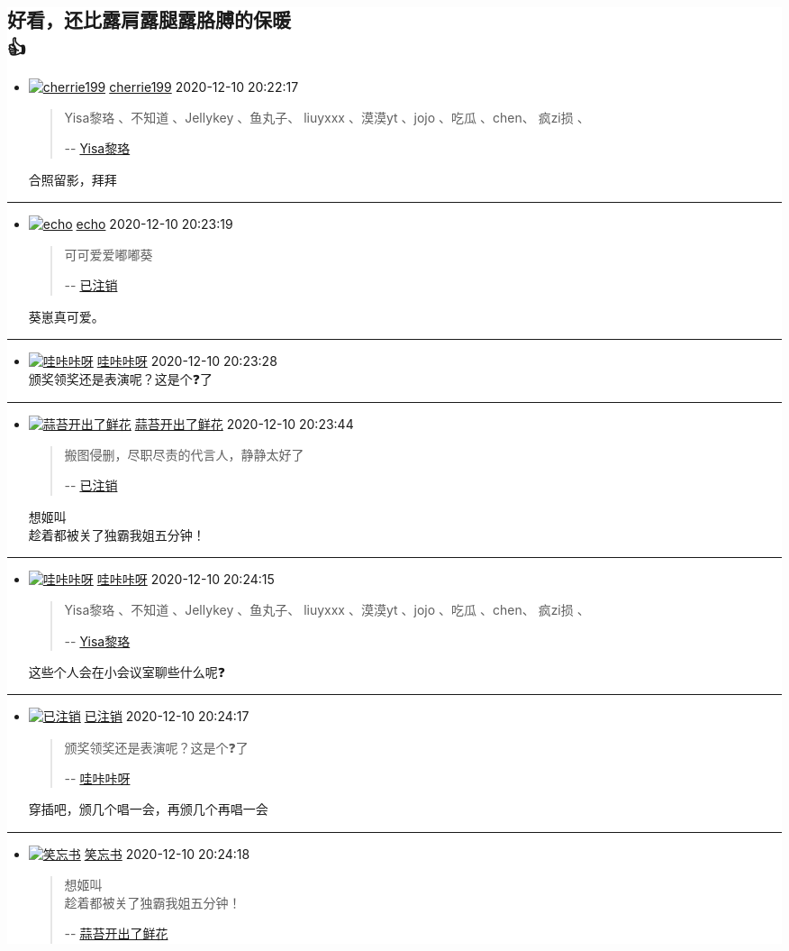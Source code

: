   好看，还比露肩露腿露胳膊的保暖  
  👍  
---
* [![cherrie199](https://img3.doubanio.com/icon/u195510471-1.jpg)](https://www.douban.com/people/195510471/)    [cherrie199](https://www.douban.com/people/195510471/)    2020-12-10 20:22:17  
  >Yisa黎珞 、不知道 、Jellykey 、鱼丸子、 liuyxxx 、漠漠yt 、jojo 、吃瓜 、chen、 疯zi损 、  
  >
  >-- [Yisa黎珞](https://www.douban.com/people/217273308/)  
  
  合照留影，拜拜  
---
* [![echo](https://img2.doubanio.com/icon/u219314368-2.jpg)](https://www.douban.com/people/219314368/)    [echo](https://www.douban.com/people/219314368/)    2020-12-10 20:23:19  
  >可可爱爱嘟嘟葵  
  >
  >-- [已注销](https://www.douban.com/people/187860590/)  
  
  葵崽真可爱。  
---
* [![哇咔咔呀](https://img9.doubanio.com/icon/u213342632-5.jpg)](https://www.douban.com/people/213342632/)    [哇咔咔呀](https://www.douban.com/people/213342632/)    2020-12-10 20:23:28  
  颁奖领奖还是表演呢？这是个❓了  
---
* [![蒜苔开出了鲜花](https://img3.doubanio.com/icon/u26765466-1.jpg)](https://www.douban.com/people/26765466/)    [蒜苔开出了鲜花](https://www.douban.com/people/26765466/)    2020-12-10 20:23:44  
  >搬图侵删，尽职尽责的代言人，静静太好了  
  >
  >-- [已注销](https://www.douban.com/people/187860590/)  
  
  想姬叫  
  趁着都被关了独霸我姐五分钟！  
---
* [![哇咔咔呀](https://img9.doubanio.com/icon/u213342632-5.jpg)](https://www.douban.com/people/213342632/)    [哇咔咔呀](https://www.douban.com/people/213342632/)    2020-12-10 20:24:15  
  >Yisa黎珞 、不知道 、Jellykey 、鱼丸子、 liuyxxx 、漠漠yt 、jojo 、吃瓜 、chen、 疯zi损 、  
  >
  >-- [Yisa黎珞](https://www.douban.com/people/217273308/)  
  
  这些个人会在小会议室聊些什么呢❓  
---
* [![已注销](https://img1.doubanio.com/icon/u187860590-7.jpg)](https://www.douban.com/people/187860590/)    [已注销](https://www.douban.com/people/187860590/)    2020-12-10 20:24:17  
  >颁奖领奖还是表演呢？这是个❓了  
  >
  >-- [哇咔咔呀](https://www.douban.com/people/213342632/)  
  
  穿插吧，颁几个唱一会，再颁几个再唱一会  
---
* [![笑忘书](https://img2.doubanio.com/icon/u40401623-2.jpg)](https://www.douban.com/people/40401623/)    [笑忘书](https://www.douban.com/people/40401623/)    2020-12-10 20:24:18  
  >想姬叫  
  >趁着都被关了独霸我姐五分钟！  
  >
  >-- [蒜苔开出了鲜花](https://www.douban.com/people/26765466/)  
  